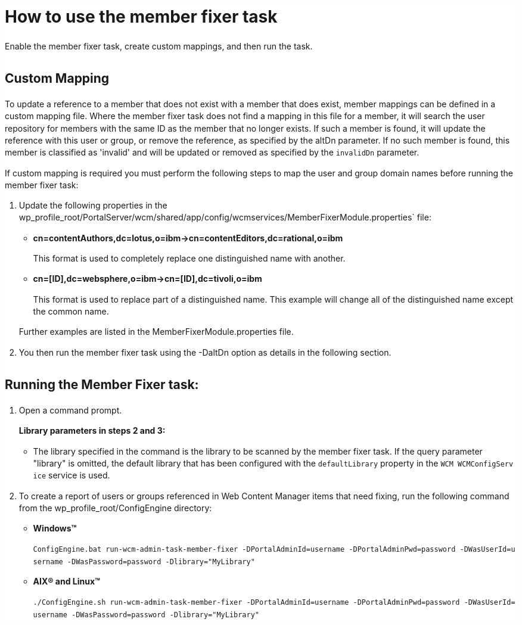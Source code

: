 # How to use the member fixer task

Enable the member fixer task, create custom mappings, and then run the task.

## Custom Mapping

To update a reference to a member that does not exist with a member that does exist, member mappings can be defined in a custom mapping file. Where the member fixer task does not find a mapping in this file for a member, it will search the user repository for members with the same ID as the member that no longer exists. If such a member is found, it will update the reference with this user or group, or remove the reference, as specified by the altDn parameter. If no such member is found, this member is classified as 'invalid' and will be updated or removed as specified by the `invalidDn` parameter.

If custom mapping is required you must perform the following steps to map the user and group domain names before running the member fixer task:

1.  Update the following properties in the wp_profile_root/PortalServer/wcm/shared/app/config/wcmservices/MemberFixerModule.properties` file:

    -   **cn=contentAuthors,dc=lotus,o=ibm->cn=contentEditors,dc=rational,o=ibm**

        This format is used to completely replace one distinguished name with another.

    -   **cn=[ID],dc=websphere,o=ibm->cn=[ID],dc=tivoli,o=ibm**

        This format is used to replace part of a distinguished name. This example will change all of the distinguished name except the common name.

    Further examples are listed in the MemberFixerModule.properties file.

2.  You then run the member fixer task using the -DaltDn option as details in the following section.

## Running the Member Fixer task:

1.  Open a command prompt.

    **Library parameters in steps 2 and 3:**

    -   The library specified in the command is the library to be scanned by the member fixer task. If the query parameter "library" is omitted, the default library that has been configured with the `defaultLibrary` property in the `WCM WCMConfigService` service is used.

2.  To create a report of users or groups referenced in Web Content Manager items that need fixing, run the following command from the wp_profile_root/ConfigEngine directory:

    -   **Windows™**

        `ConfigEngine.bat run-wcm-admin-task-member-fixer -DPortalAdminId=username -DPortalAdminPwd=password -DWasUserId=username -DWasPassword=password -Dlibrary="MyLibrary"`

    -   **AIX® and Linux™**

        `./ConfigEngine.sh run-wcm-admin-task-member-fixer -DPortalAdminId=username -DPortalAdminPwd=password -DWasUserId=username -DWasPassword=password -Dlibrary="MyLibrary"`
